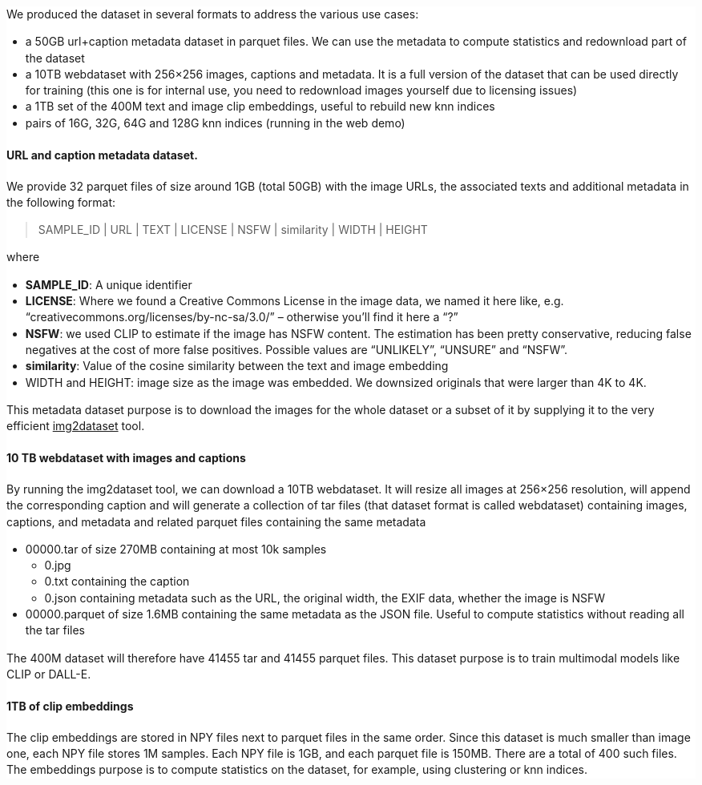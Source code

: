 We produced the dataset in several formats to address the various use cases:

- a 50GB url+caption metadata dataset in parquet files. We can use the metadata to compute statistics and redownload part of the dataset
- a 10TB webdataset with 256×256 images, captions and metadata. It is a full version of the dataset that can be used directly for training (this one is for internal use, you need to redownload images yourself due to licensing issues)
- a 1TB set of the 400M text and image clip embeddings, useful to rebuild new knn indices
- pairs of 16G, 32G, 64G and 128G knn indices (running in the web demo)

#### URL and caption metadata dataset.

We provide 32 parquet files of size around 1GB (total 50GB) with the image URLs, the associated texts and additional metadata in the following format:

> SAMPLE_ID | URL | TEXT | LICENSE | NSFW | similarity | WIDTH | HEIGHT

where

- **SAMPLE_ID**: A unique identifier
- **LICENSE**: Where we found a Creative Commons License in the image data, we named it here like, e.g. “creativecommons.org/licenses/by-nc-sa/3.0/” – otherwise you’ll find it here a “?”
- **NSFW**: we used CLIP to estimate if the image has NSFW content. The estimation has been pretty conservative, reducing false negatives at the cost of more false positives. Possible values are “UNLIKELY”, “UNSURE” and “NSFW”.
- **similarity**: Value of the cosine similarity between the text and image embedding
- WIDTH and HEIGHT: image size as the image was embedded. We downsized originals that were larger than 4K to 4K.

This metadata dataset purpose is to download the images for the whole dataset or a subset of it by supplying it to the very efficient [img2dataset](https://github.com/rom1504/img2dataset) tool.

#### 10 TB webdataset with images and captions

By running the img2dataset tool, we can download a 10TB webdataset. It will resize all images at 256×256 resolution, will append the corresponding caption and will generate a collection of tar files (that dataset format is called webdataset) containing images, captions, and metadata and related parquet files containing the same metadata

- 00000.tar of size 270MB containing at most 10k samples
  - 0.jpg
  - 0.txt containing the caption
  - 0.json containing metadata such as the URL, the original width, the EXIF data, whether the image is NSFW
- 00000.parquet of size 1.6MB containing the same metadata as the JSON file. Useful to compute statistics without reading all the tar files

The 400M dataset will therefore have 41455 tar and 41455 parquet files. This dataset purpose is to train multimodal models like CLIP or DALL-E.

#### 1TB of clip embeddings

The clip embeddings are stored in NPY files next to parquet files in the same order. Since this dataset is much smaller than image one, each NPY file stores 1M samples. Each NPY file is 1GB, and each parquet file is 150MB. There are a total of 400 such files. The embeddings purpose is to compute statistics on the dataset, for example, using clustering or knn indices.
